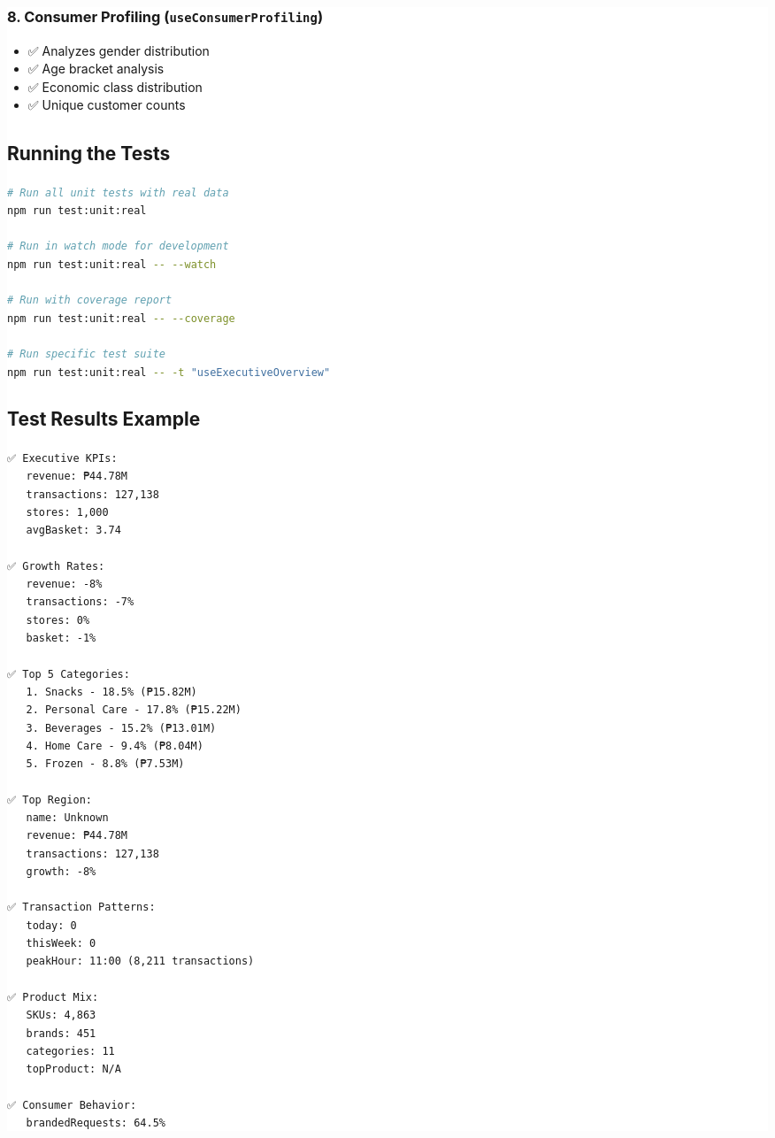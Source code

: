 ### 8. Consumer Profiling (`useConsumerProfiling`)
- ✅ Analyzes gender distribution
- ✅ Age bracket analysis
- ✅ Economic class distribution
- ✅ Unique customer counts

## Running the Tests

```bash
# Run all unit tests with real data
npm run test:unit:real

# Run in watch mode for development
npm run test:unit:real -- --watch

# Run with coverage report
npm run test:unit:real -- --coverage

# Run specific test suite
npm run test:unit:real -- -t "useExecutiveOverview"
```

## Test Results Example

```
✅ Executive KPIs:
   revenue: ₱44.78M
   transactions: 127,138
   stores: 1,000
   avgBasket: 3.74

✅ Growth Rates:
   revenue: -8%
   transactions: -7%
   stores: 0%
   basket: -1%

✅ Top 5 Categories:
   1. Snacks - 18.5% (₱15.82M)
   2. Personal Care - 17.8% (₱15.22M)
   3. Beverages - 15.2% (₱13.01M)
   4. Home Care - 9.4% (₱8.04M)
   5. Frozen - 8.8% (₱7.53M)

✅ Top Region:
   name: Unknown
   revenue: ₱44.78M
   transactions: 127,138
   growth: -8%

✅ Transaction Patterns:
   today: 0
   thisWeek: 0
   peakHour: 11:00 (8,211 transactions)

✅ Product Mix:
   SKUs: 4,863
   brands: 451
   categories: 11
   topProduct: N/A

✅ Consumer Behavior:
   brandedRequests: 64.5%
```